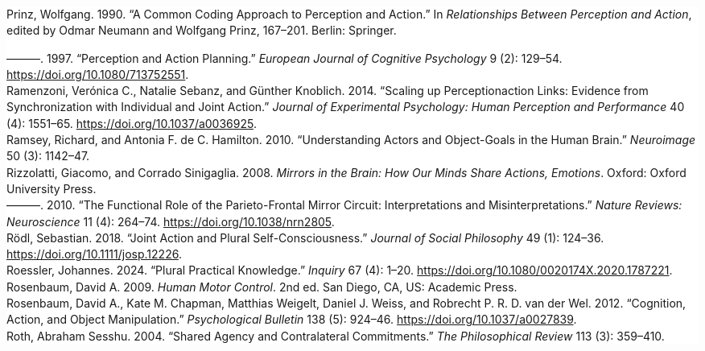 Prinz, Wolfgang. 1990. <span>“A Common Coding Approach to Perception and
Action.”</span> In <em>Relationships Between Perception and Action</em>,
edited by Odmar Neumann and Wolfgang Prinz, 167–201. Berlin: Springer.
</div>
<div id="ref-prinz:1997_perception" class="csl-entry" role="listitem">
———. 1997. <span>“Perception and Action Planning.”</span> <em>European
Journal of Cognitive Psychology</em> 9 (2): 129–54. <a
href="https://doi.org/10.1080/713752551">https://doi.org/10.1080/713752551</a>.
</div>
<div id="ref-ramenzoni:2014_scaling" class="csl-entry" role="listitem">
Ramenzoni, Verónica C., Natalie Sebanz, and Günther Knoblich. 2014.
<span>“Scaling up Perception<span></span>action Links: Evidence from
Synchronization with Individual and Joint Action.”</span> <em>Journal of
Experimental Psychology: Human Perception and Performance</em> 40 (4):
1551–65. <a
href="https://doi.org/10.1037/a0036925">https://doi.org/10.1037/a0036925</a>.
</div>
<div id="ref-ramsey:2010_understanding" class="csl-entry"
role="listitem">
Ramsey, Richard, and Antonia F. de C. Hamilton. 2010.
<span>“Understanding Actors and Object-Goals in the Human Brain.”</span>
<em>Neuroimage</em> 50 (3): 1142–47.
</div>
<div id="ref-rizzolatti_mirrors_2008" class="csl-entry" role="listitem">
Rizzolatti, Giacomo, and Corrado Sinigaglia. 2008. <em>Mirrors in the
Brain: How Our Minds Share Actions, Emotions</em>. Oxford: Oxford
University Press.
</div>
<div id="ref-rizzolatti_functional_2010" class="csl-entry"
role="listitem">
———. 2010. <span>“The Functional Role of the Parieto-Frontal Mirror
Circuit: Interpretations and Misinterpretations.”</span> <em>Nature
Reviews: Neuroscience</em> 11 (4): 264–74. <a
href="https://doi.org/10.1038/nrn2805">https://doi.org/10.1038/nrn2805</a>.
</div>
<div id="ref-rodl:2018_joint" class="csl-entry" role="listitem">
Rödl, Sebastian. 2018. <span>“Joint <span>Action</span> and <span>Plural
Self</span>-<span>Consciousness</span>.”</span> <em>Journal of Social
Philosophy</em> 49 (1): 124–36. <a
href="https://doi.org/10.1111/josp.12226">https://doi.org/10.1111/josp.12226</a>.
</div>
<div id="ref-roessler:2020_plural" class="csl-entry" role="listitem">
Roessler, Johannes. 2024. <span>“Plural Practical Knowledge.”</span>
<em>Inquiry</em> 67 (4): 1–20. <a
href="https://doi.org/10.1080/0020174X.2020.1787221">https://doi.org/10.1080/0020174X.2020.1787221</a>.
</div>
<div id="ref-rosenbaum:2010_human" class="csl-entry" role="listitem">
Rosenbaum, David A. 2009. <em>Human Motor Control</em>. 2nd ed. San
Diego, <span>CA</span>, <span>US</span>: Academic Press.
</div>
<div id="ref-rosenbaum:2012_cognition" class="csl-entry"
role="listitem">
Rosenbaum, David A., Kate M. Chapman, Matthias Weigelt, Daniel J. Weiss,
and Robrecht P. R. D. van der Wel. 2012. <span>“Cognition, Action, and
Object Manipulation.”</span> <em>Psychological Bulletin</em> 138 (5):
924–46. <a
href="https://doi.org/10.1037/a0027839">https://doi.org/10.1037/a0027839</a>.
</div>
<div id="ref-Roth:2004ki" class="csl-entry" role="listitem">
Roth, Abraham Sesshu. 2004. <span>“Shared Agency and Contralateral
Commitments.”</span> <em>The Philosophical Review</em> 113 (3): 359–410.
</div>
<div id="ref-sacheli:2018_evidence" class="csl-entry" role="listitem">